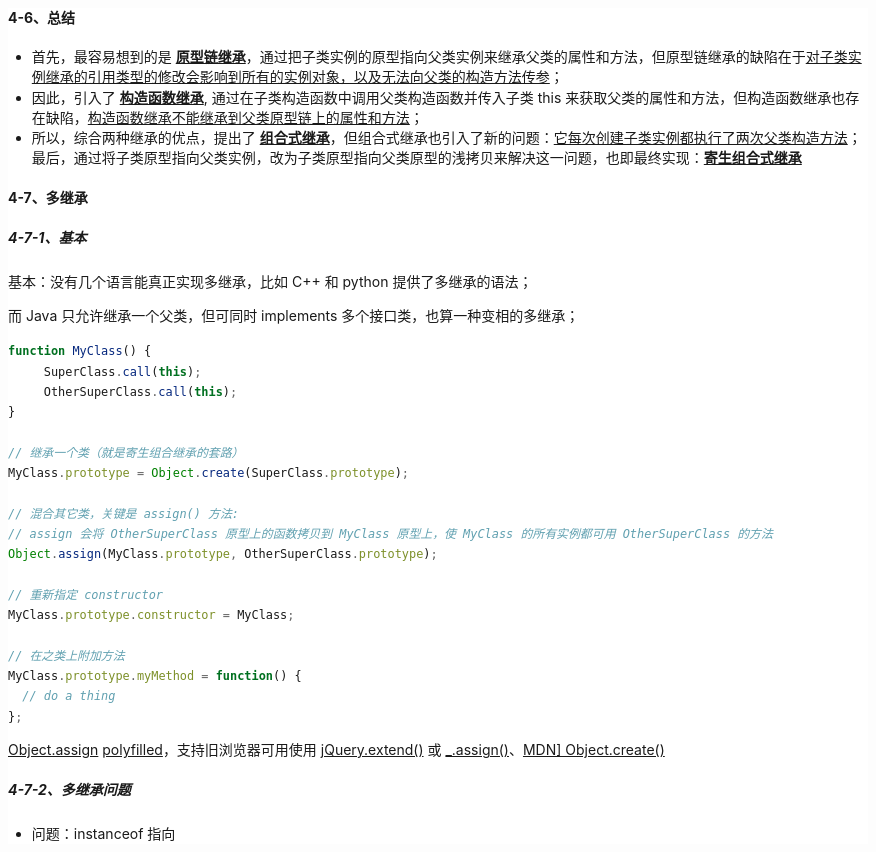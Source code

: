 


#### 4-6、总结

- 首先，最容易想到的是 **<u>原型链继承</u>**，通过把子类实例的原型指向父类实例来继承父类的属性和方法，但原型链继承的缺陷在于<u>对子类实例继承的引用类型的修改会影响到所有的实例对象，以及无法向父类的构造方法传参</u>；
- 因此，引入了 **<u>构造函数继承</u>**, 通过在子类构造函数中调用父类构造函数并传入子类 this 来获取父类的属性和方法，但构造函数继承也存在缺陷，<u>构造函数继承不能继承到父类原型链上的属性和方法</u>；
- 所以，综合两种继承的优点，提出了 **<u>组合式继承</u>**，但组合式继承也引入了新的问题：<u>它每次创建子类实例都执行了两次父类构造方法</u>；最后，通过将子类原型指向父类实例，改为子类原型指向父类原型的浅拷贝来解决这一问题，也即最终实现：**<u>寄生组合式继承</u>**



#### 4-7、多继承

##### 4-7-1、基本

基本：没有几个语言能真正实现多继承，比如 C++ 和 python 提供了多继承的语法；

而 Java 只允许继承一个父类，但可同时 implements 多个接口类，也算一种变相的多继承；

```js
function MyClass() {
     SuperClass.call(this);
     OtherSuperClass.call(this);
}

// 继承一个类（就是寄生组合继承的套路）
MyClass.prototype = Object.create(SuperClass.prototype);

// 混合其它类，关键是 assign() 方法: 
// assign 会将 OtherSuperClass 原型上的函数拷贝到 MyClass 原型上，使 MyClass 的所有实例都可用 OtherSuperClass 的方法
Object.assign(MyClass.prototype, OtherSuperClass.prototype);

// 重新指定 constructor
MyClass.prototype.constructor = MyClass;

// 在之类上附加方法
MyClass.prototype.myMethod = function() {
  // do a thing
};
```

[Object.assign](https://link.zhihu.com/?target=https%3A//developer.mozilla.org/zh-CN/docs/Web/JavaScript/Reference/Global_Objects/Object/assign) [ polyfilled](https://link.zhihu.com/?target=https%3A//developer.mozilla.org/zh-CN/docs/Web/JavaScript/Reference/Global_Objects/Object/assign%23Polyfill)，支持旧浏览器可用使用 [jQuery.extend()](https://link.zhihu.com/?target=https%3A//api.jquery.com/jQuery.extend/) 或 [_.assign()](https://link.zhihu.com/?target=https%3A//lodash.com/docs/%23assign)、[MDN\] Object.create()](https://link.zhihu.com/?target=https%3A//developer.mozilla.org/zh-CN/docs/Web/JavaScript/Reference/Global_Objects/Object/create)



##### 4-7-2、多继承问题

- 问题：instanceof 指向
